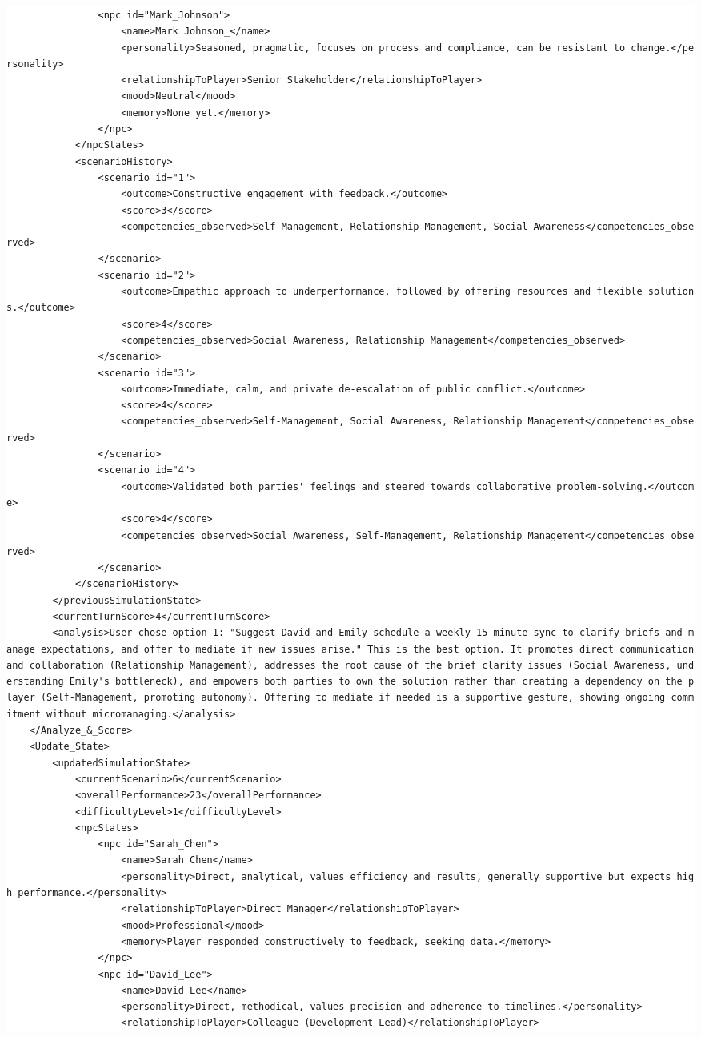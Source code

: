                     <npc id="Mark_Johnson">
                        <name>Mark Johnson_</name>
                        <personality>Seasoned, pragmatic, focuses on process and compliance, can be resistant to change.</personality>
                        <relationshipToPlayer>Senior Stakeholder</relationshipToPlayer>
                        <mood>Neutral</mood>
                        <memory>None yet.</memory>
                    </npc>
                </npcStates>
                <scenarioHistory>
                    <scenario id="1">
                        <outcome>Constructive engagement with feedback.</outcome>
                        <score>3</score>
                        <competencies_observed>Self-Management, Relationship Management, Social Awareness</competencies_observed>
                    </scenario>
                    <scenario id="2">
                        <outcome>Empathic approach to underperformance, followed by offering resources and flexible solutions.</outcome>
                        <score>4</score>
                        <competencies_observed>Social Awareness, Relationship Management</competencies_observed>
                    </scenario>
                    <scenario id="3">
                        <outcome>Immediate, calm, and private de-escalation of public conflict.</outcome>
                        <score>4</score>
                        <competencies_observed>Self-Management, Social Awareness, Relationship Management</competencies_observed>
                    </scenario>
                    <scenario id="4">
                        <outcome>Validated both parties' feelings and steered towards collaborative problem-solving.</outcome>
                        <score>4</score>
                        <competencies_observed>Social Awareness, Self-Management, Relationship Management</competencies_observed>
                    </scenario>
                </scenarioHistory>
            </previousSimulationState>
            <currentTurnScore>4</currentTurnScore>
            <analysis>User chose option 1: "Suggest David and Emily schedule a weekly 15-minute sync to clarify briefs and manage expectations, and offer to mediate if new issues arise." This is the best option. It promotes direct communication and collaboration (Relationship Management), addresses the root cause of the brief clarity issues (Social Awareness, understanding Emily's bottleneck), and empowers both parties to own the solution rather than creating a dependency on the player (Self-Management, promoting autonomy). Offering to mediate if needed is a supportive gesture, showing ongoing commitment without micromanaging.</analysis>
        </Analyze_&_Score>
        <Update_State>
            <updatedSimulationState>
                <currentScenario>6</currentScenario>
                <overallPerformance>23</overallPerformance>
                <difficultyLevel>1</difficultyLevel>
                <npcStates>
                    <npc id="Sarah_Chen">
                        <name>Sarah Chen</name>
                        <personality>Direct, analytical, values efficiency and results, generally supportive but expects high performance.</personality>
                        <relationshipToPlayer>Direct Manager</relationshipToPlayer>
                        <mood>Professional</mood>
                        <memory>Player responded constructively to feedback, seeking data.</memory>
                    </npc>
                    <npc id="David_Lee">
                        <name>David Lee</name>
                        <personality>Direct, methodical, values precision and adherence to timelines.</personality>
                        <relationshipToPlayer>Colleague (Development Lead)</relationshipToPlayer>